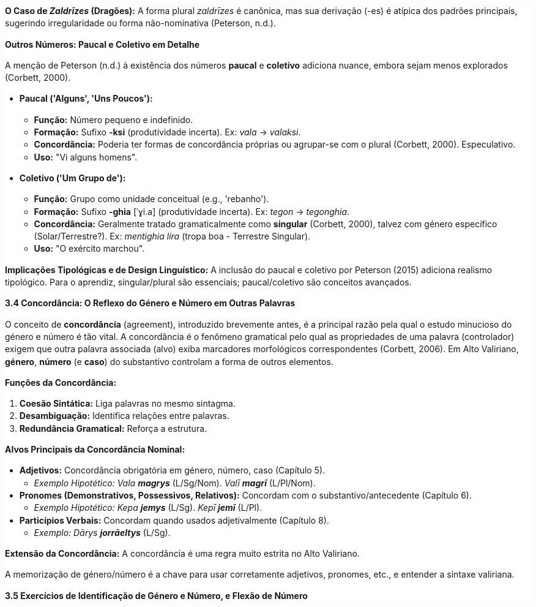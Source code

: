 **O Caso de *Zaldrīzes* (Dragões):**
A forma plural *zaldrīzes* é canônica, mas sua derivação (-es) é atípica dos padrões principais, sugerindo irregularidade ou forma não-nominativa (Peterson, n.d.).

**Outros Números: Paucal e Coletivo em Detalhe**

A menção de Peterson (n.d.) à existência dos números **paucal** e **coletivo** adiciona nuance, embora sejam menos explorados (Corbett, 2000).

*   **Paucal ('Alguns', 'Uns Poucos'):**
    *   **Função:** Número pequeno e indefinido.
    *   **Formação:** Sufixo **-ksi** (produtividade incerta). Ex: *vala* → *valaksi*.
    *   **Concordância:** Poderia ter formas de concordância próprias ou agrupar-se com o plural (Corbett, 2000). Especulativo.
    *   **Uso:** "Vi alguns homens".

*   **Coletivo ('Um Grupo de'):**
    *   **Função:** Grupo como unidade conceitual (e.g., 'rebanho').
    *   **Formação:** Sufixo **-ghia** [ˈɣi.a] (produtividade incerta). Ex: *tegon* → *tegonghia*.
    *   **Concordância:** Geralmente tratado gramaticalmente como **singular** (Corbett, 2000), talvez com género específico (Solar/Terrestre?). Ex: *mentighia lira* (tropa boa - Terrestre Singular).
    *   **Uso:** "O exército marchou".

**Implicações Tipológicas e de Design Linguístico:**
A inclusão do paucal e coletivo por Peterson (2015) adiciona realismo tipológico. Para o aprendiz, singular/plural são essenciais; paucal/coletivo são conceitos avançados.

**3.4 Concordância: O Reflexo do Género e Número em Outras Palavras**

O conceito de **concordância** (agreement), introduzido brevemente antes, é a principal razão pela qual o estudo minucioso do género e número é tão vital. A concordância é o fenômeno gramatical pelo qual as propriedades de uma palavra (controlador) exigem que outra palavra associada (alvo) exiba marcadores morfológicos correspondentes (Corbett, 2006). Em Alto Valiriano, **género**, **número** (e **caso**) do substantivo controlam a forma de outros elementos.

**Funções da Concordância:**
1.  **Coesão Sintática:** Liga palavras no mesmo sintagma.
2.  **Desambiguação:** Identifica relações entre palavras.
3.  **Redundância Gramatical:** Reforça a estrutura.

**Alvos Principais da Concordância Nominal:**

*   **Adjetivos:** Concordância obrigatória em género, número, caso (Capítulo 5).
    *   *Exemplo Hipotético:* *Vala **magrys*** (L/Sg/Nom). *Valī **magrī*** (L/Pl/Nom).
*   **Pronomes (Demonstrativos, Possessivos, Relativos):** Concordam com o substantivo/antecedente (Capítulo 6).
    *   *Exemplo Hipotético:* *Kepa **jemys*** (L/Sg). *Kepī **jemī*** (L/Pl).
*   **Particípios Verbais:** Concordam quando usados adjetivalmente (Capítulo 8).
    *   *Exemplo:* *Dārys **jorrāeltys*** (L/Sg).

**Extensão da Concordância:** A concordância é uma regra muito estrita no Alto Valiriano.

A memorização de género/número é a chave para usar corretamente adjetivos, pronomes, etc., e entender a sintaxe valiriana.

**3.5 Exercícios de Identificação de Género e Número, e Flexão de Número**
